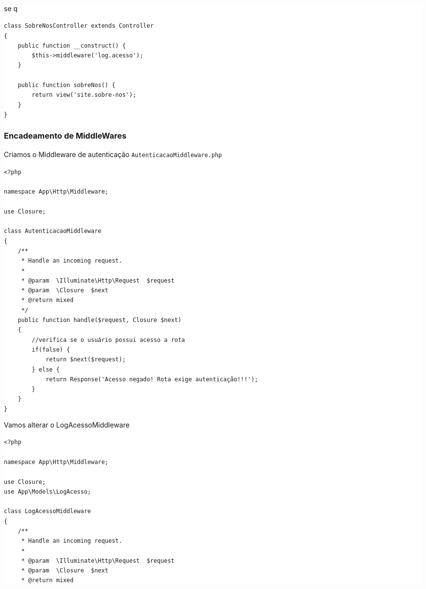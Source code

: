 se q

```
class SobreNosController extends Controller
{
    public function __construct() {
        $this->middleware('log.acesso');
    }

    public function sobreNos() {
        return view('site.sobre-nos');
    }
}

```

### Encadeamento de MiddleWares

Criamos o Middleware de autenticação `AutenticacaoMiddleware.php`

```
<?php

namespace App\Http\Middleware;

use Closure;

class AutenticacaoMiddleware
{
    /**
     * Handle an incoming request.
     *
     * @param  \Illuminate\Http\Request  $request
     * @param  \Closure  $next
     * @return mixed
     */
    public function handle($request, Closure $next)
    {
        //verifica se o usuário possui acesso a rota
        if(false) {
            return $next($request);
        } else {
            return Response('Acesso negado! Rota exige autenticação!!!');
        }
    }
}

```

Vamos alterar o LogAcessoMiddleware

```
<?php

namespace App\Http\Middleware;

use Closure;
use App\Models\LogAcesso;

class LogAcessoMiddleware
{
    /**
     * Handle an incoming request.
     *
     * @param  \Illuminate\Http\Request  $request
     * @param  \Closure  $next
     * @return mixed
```